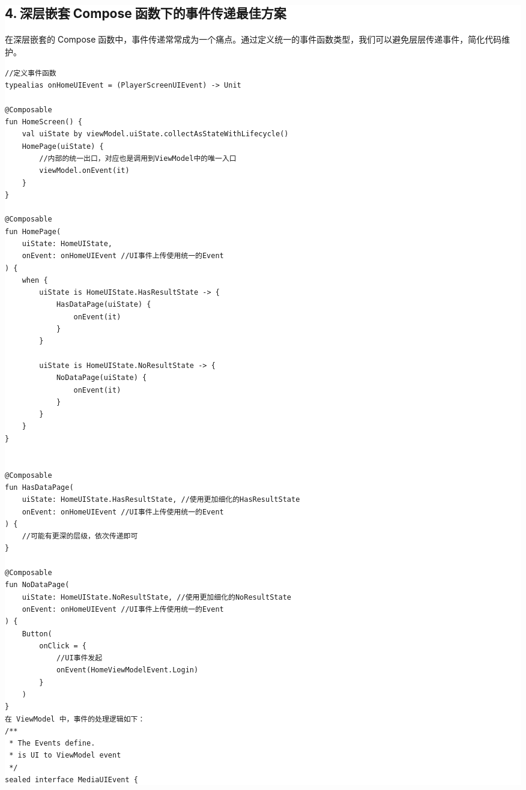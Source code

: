 ## 4. 深层嵌套 Compose 函数下的事件传递最佳方案

在深层嵌套的 Compose 函数中，事件传递常常成为一个痛点。通过定义统一的事件函数类型，我们可以避免层层传递事件，简化代码维护。
```html
//定义事件函数
typealias onHomeUIEvent = (PlayerScreenUIEvent) -> Unit

@Composable
fun HomeScreen() {
	val uiState by viewModel.uiState.collectAsStateWithLifecycle()
	HomePage(uiState) {
		//内部的统一出口，对应也是调用到ViewModel中的唯一入口
		viewModel.onEvent(it)
	}
}

@Composable
fun HomePage(
	uiState: HomeUIState,
	onEvent: onHomeUIEvent //UI事件上传使用统一的Event
) {
	when {
		uiState is HomeUIState.HasResultState -> {
			HasDataPage(uiState) {
				onEvent(it)
			}
		}

		uiState is HomeUIState.NoResultState -> {
			NoDataPage(uiState) {
				onEvent(it)
			}
		}
	}
}


@Composable
fun HasDataPage(
	uiState: HomeUIState.HasResultState, //使用更加细化的HasResultState
	onEvent: onHomeUIEvent //UI事件上传使用统一的Event
) {
	//可能有更深的层级，依次传递即可
}

@Composable
fun NoDataPage(
	uiState: HomeUIState.NoResultState, //使用更加细化的NoResultState
	onEvent: onHomeUIEvent //UI事件上传使用统一的Event
) {
	Button(
		onClick = {
			//UI事件发起
			onEvent(HomeViewModelEvent.Login)
		}
	)
}
在 ViewModel 中，事件的处理逻辑如下：
/**
 * The Events define.
 * is UI to ViewModel event
 */
sealed interface MediaUIEvent {
```